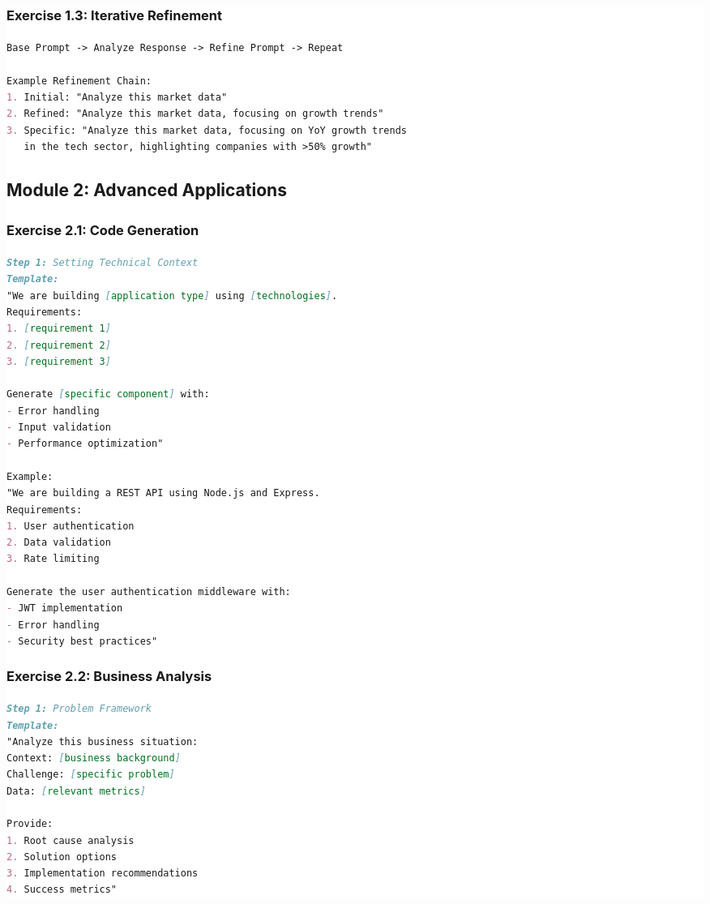 ### Exercise 1.3: Iterative Refinement
```markdown
Base Prompt -> Analyze Response -> Refine Prompt -> Repeat

Example Refinement Chain:
1. Initial: "Analyze this market data"
2. Refined: "Analyze this market data, focusing on growth trends"
3. Specific: "Analyze this market data, focusing on YoY growth trends 
   in the tech sector, highlighting companies with >50% growth"
```

## Module 2: Advanced Applications

### Exercise 2.1: Code Generation
```markdown
Step 1: Setting Technical Context
Template:
"We are building [application type] using [technologies].
Requirements:
1. [requirement 1]
2. [requirement 2]
3. [requirement 3]

Generate [specific component] with:
- Error handling
- Input validation
- Performance optimization"

Example:
"We are building a REST API using Node.js and Express.
Requirements:
1. User authentication
2. Data validation
3. Rate limiting

Generate the user authentication middleware with:
- JWT implementation
- Error handling
- Security best practices"
```

### Exercise 2.2: Business Analysis
```markdown
Step 1: Problem Framework
Template:
"Analyze this business situation:
Context: [business background]
Challenge: [specific problem]
Data: [relevant metrics]

Provide:
1. Root cause analysis
2. Solution options
3. Implementation recommendations
4. Success metrics"
```
